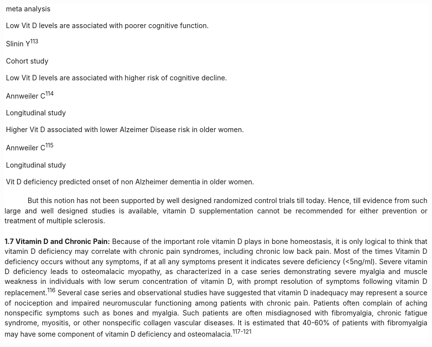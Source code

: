 <p style="padding:0pt 0pt 0pt 3pt;"><span class="font3">meta analysis</span></p></td><td style="vertical-align:bottom;background-color:#FFFFFF;">

<p style="padding:0pt 0pt 0pt 3pt;"><span class="font3">Low Vit D levels are associated with poorer cognitive function.</span></p></td></tr>

<tr><td style="vertical-align:bottom;background-color:#FFFFFF;">

<p style="padding:0pt 0pt 0pt 3pt;"><span class="font3">Slinin Y<sup>113</sup></span></p></td><td style="vertical-align:bottom;background-color:#FFFFFF;">

<p style="padding:0pt 0pt 0pt 3pt;"><span class="font3">Cohort study</span></p></td><td style="vertical-align:bottom;background-color:#FFFFFF;">

<p style="padding:0pt 0pt 0pt 3pt;"><span class="font3">Low Vit D levels are associated with higher risk of cognitive decline.</span></p></td></tr>

<tr><td style="vertical-align:bottom;background-color:#FFFFFF;">

<p style="padding:0pt 0pt 0pt 3pt;"><span class="font3">Annweiler C<sup>114</sup></span></p></td><td style="vertical-align:bottom;background-color:#FFFFFF;">

<p style="padding:0pt 0pt 0pt 3pt;"><span class="font3">Longitudinal study</span></p></td><td style="vertical-align:bottom;background-color:#FFFFFF;">

<p style="padding:0pt 0pt 0pt 3pt;"><span class="font3">Higher Vit D associated with lower Alzeimer Disease risk in older women.</span></p></td></tr>

<tr><td style="vertical-align:bottom;background-color:#FFFFFF;">

<p style="padding:0pt 0pt 0pt 3pt;"><span class="font3">Annweiler C<sup>115</sup></span></p></td><td style="vertical-align:bottom;background-color:#FFFFFF;">

<p style="padding:0pt 0pt 0pt 3pt;"><span class="font3">Longitudinal study</span></p></td><td style="vertical-align:bottom;background-color:#FFFFFF;">

<p style="padding:0pt 0pt 0pt 3pt;"><span class="font3">Vit D deficiency predicted onset of non Alzheimer dementia in older women.</span></p></td></tr>

</table></td></tr>

</table>

<p style="background-color:#FFFFFF;text-align:justify;text-indent:35pt;padding:3pt 1pt 3pt 1pt;"><span class="font4">But this notion has not been supported by well designed randomized control trials till today. Hence, till evidence from such large and well designed studies is available, vitamin D supplementation cannot be recommended for either prevention or treatment of multiple sclerosis.</span></p>

<p style="background-color:#FFFFFF;text-align:justify;padding:3pt 1pt 6pt 1pt;"><span class="font4" style="font-weight:bold;">1.7 Vitamin D and Chronic Pain:</span><span class="font4"> Because of the important role vitamin D plays in bone homeostasis, it is only logical to think that vitamin D deficiency may correlate with chronic pain syndromes, including chronic low back pain. Most of the times Vitamin D deficiency occurs without any symptoms, if at all any symptoms present it indicates severe deficiency (&lt;5ng/ml). Severe vitamin D deficiency leads to osteomalacic myopathy, as characterized in a case series demonstrating severe myalgia and muscle weakness in individuals with low serum concentration of vitamin D, with prompt resolution of symptoms following vitamin D replacement.<sup>116</sup> Several case series and observational studies have suggested that vitamin D inadequacy may represent a source of nociception and impaired neuromuscular functioning among patients with chronic pain. Patients often complain of aching nonspecific symptoms such as bones and myalgia. Such patients are often misdiagnosed with fibromyalgia, chronic fatigue syndrome, myositis, or other nonspecific collagen vascular diseases. It is estimated that 40-60% of patients with fibromyalgia may have some component of vitamin D deficiency and osteomalacia.<sup>117-121</sup></span></p>
